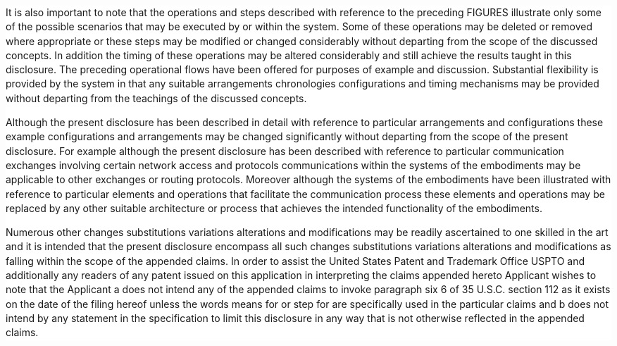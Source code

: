 It is also important to note that the operations and steps described with reference to the preceding FIGURES illustrate only some of the possible scenarios that may be executed by or within the system. Some of these operations may be deleted or removed where appropriate or these steps may be modified or changed considerably without departing from the scope of the discussed concepts. In addition the timing of these operations may be altered considerably and still achieve the results taught in this disclosure. The preceding operational flows have been offered for purposes of example and discussion. Substantial flexibility is provided by the system in that any suitable arrangements chronologies configurations and timing mechanisms may be provided without departing from the teachings of the discussed concepts.

Although the present disclosure has been described in detail with reference to particular arrangements and configurations these example configurations and arrangements may be changed significantly without departing from the scope of the present disclosure. For example although the present disclosure has been described with reference to particular communication exchanges involving certain network access and protocols communications within the systems of the embodiments may be applicable to other exchanges or routing protocols. Moreover although the systems of the embodiments have been illustrated with reference to particular elements and operations that facilitate the communication process these elements and operations may be replaced by any other suitable architecture or process that achieves the intended functionality of the embodiments.

Numerous other changes substitutions variations alterations and modifications may be readily ascertained to one skilled in the art and it is intended that the present disclosure encompass all such changes substitutions variations alterations and modifications as falling within the scope of the appended claims. In order to assist the United States Patent and Trademark Office USPTO and additionally any readers of any patent issued on this application in interpreting the claims appended hereto Applicant wishes to note that the Applicant a does not intend any of the appended claims to invoke paragraph six 6 of 35 U.S.C. section 112 as it exists on the date of the filing hereof unless the words means for or step for are specifically used in the particular claims and b does not intend by any statement in the specification to limit this disclosure in any way that is not otherwise reflected in the appended claims.

